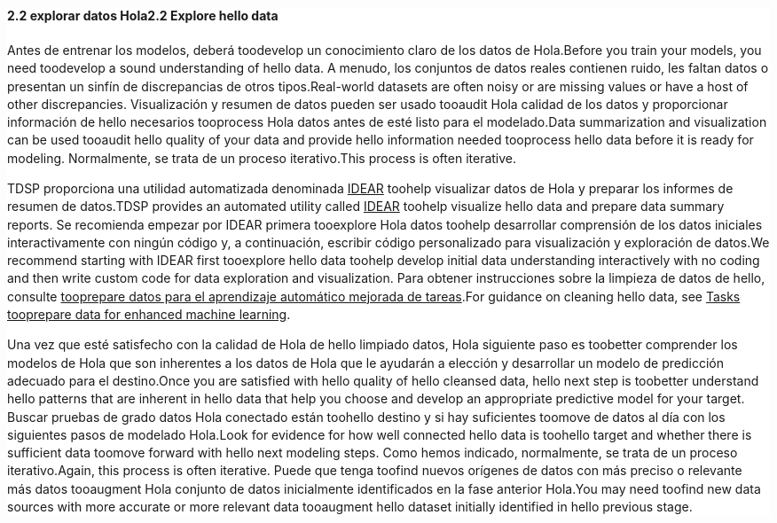 #### <a name="22-explore-hello-data"></a><span data-ttu-id="5130e-193">2.2 explorar datos Hola</span><span class="sxs-lookup"><span data-stu-id="5130e-193">2.2 Explore hello data</span></span>
<span data-ttu-id="5130e-194">Antes de entrenar los modelos, deberá toodevelop un conocimiento claro de los datos de Hola.</span><span class="sxs-lookup"><span data-stu-id="5130e-194">Before you train your models, you need toodevelop a sound understanding of hello data.</span></span> <span data-ttu-id="5130e-195">A menudo, los conjuntos de datos reales contienen ruido, les faltan datos o presentan un sinfín de discrepancias de otros tipos.</span><span class="sxs-lookup"><span data-stu-id="5130e-195">Real-world datasets are often noisy or are missing values or have a host of other discrepancies.</span></span> <span data-ttu-id="5130e-196">Visualización y resumen de datos pueden ser usado tooaudit Hola calidad de los datos y proporcionar información de hello necesarios tooprocess Hola datos antes de esté listo para el modelado.</span><span class="sxs-lookup"><span data-stu-id="5130e-196">Data summarization and visualization can be used tooaudit hello quality of your data and provide hello information needed tooprocess hello data before it is ready for modeling.</span></span> <span data-ttu-id="5130e-197">Normalmente, se trata de un proceso iterativo.</span><span class="sxs-lookup"><span data-stu-id="5130e-197">This process is often iterative.</span></span>

<span data-ttu-id="5130e-198">TDSP proporciona una utilidad automatizada denominada [IDEAR](https://github.com/Azure/Azure-TDSP-Utilities/blob/master/DataScienceUtilities/DataReport-Utils) toohelp visualizar datos de Hola y preparar los informes de resumen de datos.</span><span class="sxs-lookup"><span data-stu-id="5130e-198">TDSP provides an automated utility called [IDEAR](https://github.com/Azure/Azure-TDSP-Utilities/blob/master/DataScienceUtilities/DataReport-Utils) toohelp visualize hello data and prepare data summary reports.</span></span> <span data-ttu-id="5130e-199">Se recomienda empezar por IDEAR primera tooexplore Hola datos toohelp desarrollar comprensión de los datos iniciales interactivamente con ningún código y, a continuación, escribir código personalizado para visualización y exploración de datos.</span><span class="sxs-lookup"><span data-stu-id="5130e-199">We recommend starting with IDEAR first tooexplore hello data toohelp develop initial data understanding interactively with no coding and then write custom code for data exploration and visualization.</span></span> <span data-ttu-id="5130e-200">Para obtener instrucciones sobre la limpieza de datos de hello, consulte [tooprepare datos para el aprendizaje automático mejorada de tareas](machine-learning-data-science-prepare-data.md).</span><span class="sxs-lookup"><span data-stu-id="5130e-200">For guidance on cleaning hello data, see [Tasks tooprepare data for enhanced machine learning](machine-learning-data-science-prepare-data.md).</span></span>  

<span data-ttu-id="5130e-201">Una vez que esté satisfecho con la calidad de Hola de hello limpiado datos, Hola siguiente paso es toobetter comprender los modelos de Hola que son inherentes a los datos de Hola que le ayudarán a elección y desarrollar un modelo de predicción adecuado para el destino.</span><span class="sxs-lookup"><span data-stu-id="5130e-201">Once you are satisfied with hello quality of hello cleansed data, hello next step is toobetter understand hello patterns that are inherent in hello data that help you choose and develop an appropriate predictive model for your target.</span></span> <span data-ttu-id="5130e-202">Buscar pruebas de grado datos Hola conectado están toohello destino y si hay suficientes toomove de datos al día con los siguientes pasos de modelado Hola.</span><span class="sxs-lookup"><span data-stu-id="5130e-202">Look for evidence for how well connected hello data is toohello target and whether there is sufficient data toomove forward with hello next modeling steps.</span></span> <span data-ttu-id="5130e-203">Como hemos indicado, normalmente, se trata de un proceso iterativo.</span><span class="sxs-lookup"><span data-stu-id="5130e-203">Again, this process is often iterative.</span></span> <span data-ttu-id="5130e-204">Puede que tenga toofind nuevos orígenes de datos con más preciso o relevante más datos tooaugment Hola conjunto de datos inicialmente identificados en la fase anterior Hola.</span><span class="sxs-lookup"><span data-stu-id="5130e-204">You may need toofind new data sources with more accurate or more relevant data tooaugment hello dataset initially identified in hello previous stage.</span></span>  
